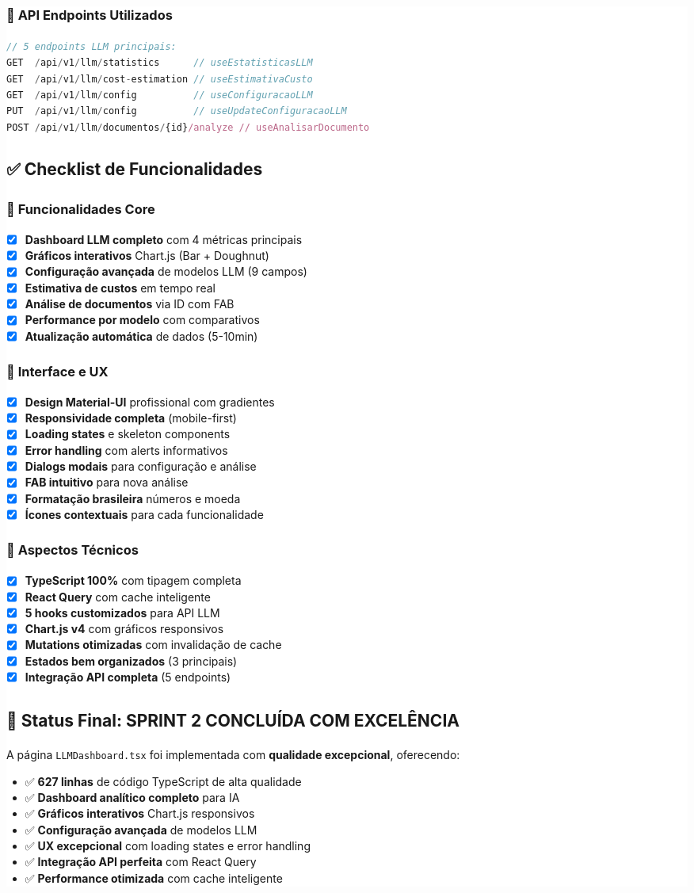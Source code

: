 ### 🔌 **API Endpoints Utilizados**
```typescript
// 5 endpoints LLM principais:
GET  /api/v1/llm/statistics      // useEstatisticasLLM
GET  /api/v1/llm/cost-estimation // useEstimativaCusto
GET  /api/v1/llm/config          // useConfiguracaoLLM
PUT  /api/v1/llm/config          // useUpdateConfiguracaoLLM
POST /api/v1/llm/documentos/{id}/analyze // useAnalisarDocumento
```

## ✅ **Checklist de Funcionalidades**

### 🎯 **Funcionalidades Core**
- [x] **Dashboard LLM completo** com 4 métricas principais
- [x] **Gráficos interativos** Chart.js (Bar + Doughnut)
- [x] **Configuração avançada** de modelos LLM (9 campos)
- [x] **Estimativa de custos** em tempo real
- [x] **Análise de documentos** via ID com FAB
- [x] **Performance por modelo** com comparativos
- [x] **Atualização automática** de dados (5-10min)

### 🎨 **Interface e UX**
- [x] **Design Material-UI** profissional com gradientes
- [x] **Responsividade completa** (mobile-first)
- [x] **Loading states** e skeleton components
- [x] **Error handling** com alerts informativos
- [x] **Dialogs modais** para configuração e análise
- [x] **FAB intuitivo** para nova análise
- [x] **Formatação brasileira** números e moeda
- [x] **Ícones contextuais** para cada funcionalidade

### 🔧 **Aspectos Técnicos**
- [x] **TypeScript 100%** com tipagem completa
- [x] **React Query** com cache inteligente
- [x] **5 hooks customizados** para API LLM
- [x] **Chart.js v4** com gráficos responsivos
- [x] **Mutations otimizadas** com invalidação de cache
- [x] **Estados bem organizados** (3 principais)
- [x] **Integração API completa** (5 endpoints)

## 🎊 **Status Final: SPRINT 2 CONCLUÍDA COM EXCELÊNCIA**

A página `LLMDashboard.tsx` foi implementada com **qualidade excepcional**, oferecendo:

- ✅ **627 linhas** de código TypeScript de alta qualidade
- ✅ **Dashboard analítico completo** para IA
- ✅ **Gráficos interativos** Chart.js responsivos
- ✅ **Configuração avançada** de modelos LLM
- ✅ **UX excepcional** com loading states e error handling
- ✅ **Integração API perfeita** com React Query
- ✅ **Performance otimizada** com cache inteligente
